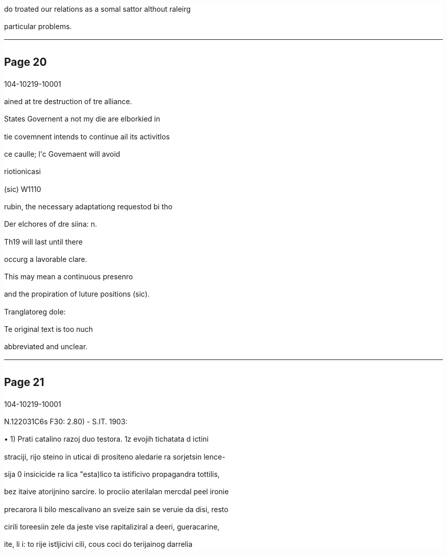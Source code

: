 do troated our relations as a somal sattor althout raleirg

particular problems.

---

## Page 20

104-10219-10001

ained at tre destruction of tre alliance.

States Governent a not my die are elborkied in

tie covemnent intends to continue ail its activitlos

ce caulle; l'c Govemaent will avoid

riotionicasi

(sic) W1110

rubin, the necessary adaptationg requestod bi tho

Der elchores of dre siina: n.

Th19 will last until there

occurg a lavorable clare.

This may mean a continuous presenro

and the propiration of luture positions (sic).

Tranglatoreg dole:

Te original text is too nuch

abbreviated and unclear.

---

## Page 21

104-10219-10001

N.122031C6s F30: 2.80) - S.IT. 1903:

• 1) Prati catalino razoj duo testora. 1z evojih tichatata d ictini

straciji, rijo steino in uticai di prositeno aledarie ra sorjetsin lence-

sija 0 insicicide ra lica "esta)lico ta istificivo propagandra tottilis,

bez itaive atorijnino sarcire. lo prociio aterilalan mercdal peel ironie

precarora li bilo mescalivano an sveize sain se veruie da disi, resto

cirili toreesiin zele da jeste vise rapitaliziral a deeri, gueracarine,

ite, li i: to rije istljicivi cili, cous coci do terijainog darrelia
